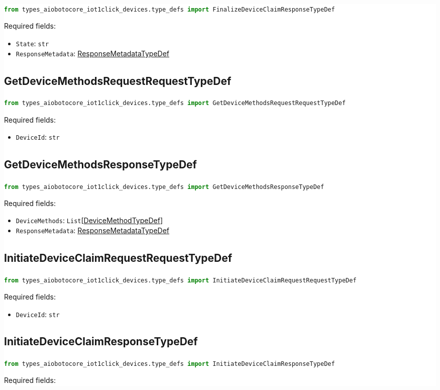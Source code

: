 ```python
from types_aiobotocore_iot1click_devices.type_defs import FinalizeDeviceClaimResponseTypeDef
```

Required fields:

- `State`: `str`
- `ResponseMetadata`:
  [ResponseMetadataTypeDef](./type_defs.md#responsemetadatatypedef)

<a id="getdevicemethodsrequestrequesttypedef"></a>

## GetDeviceMethodsRequestRequestTypeDef

```python
from types_aiobotocore_iot1click_devices.type_defs import GetDeviceMethodsRequestRequestTypeDef
```

Required fields:

- `DeviceId`: `str`

<a id="getdevicemethodsresponsetypedef"></a>

## GetDeviceMethodsResponseTypeDef

```python
from types_aiobotocore_iot1click_devices.type_defs import GetDeviceMethodsResponseTypeDef
```

Required fields:

- `DeviceMethods`:
  `List`\[[DeviceMethodTypeDef](./type_defs.md#devicemethodtypedef)\]
- `ResponseMetadata`:
  [ResponseMetadataTypeDef](./type_defs.md#responsemetadatatypedef)

<a id="initiatedeviceclaimrequestrequesttypedef"></a>

## InitiateDeviceClaimRequestRequestTypeDef

```python
from types_aiobotocore_iot1click_devices.type_defs import InitiateDeviceClaimRequestRequestTypeDef
```

Required fields:

- `DeviceId`: `str`

<a id="initiatedeviceclaimresponsetypedef"></a>

## InitiateDeviceClaimResponseTypeDef

```python
from types_aiobotocore_iot1click_devices.type_defs import InitiateDeviceClaimResponseTypeDef
```

Required fields:
